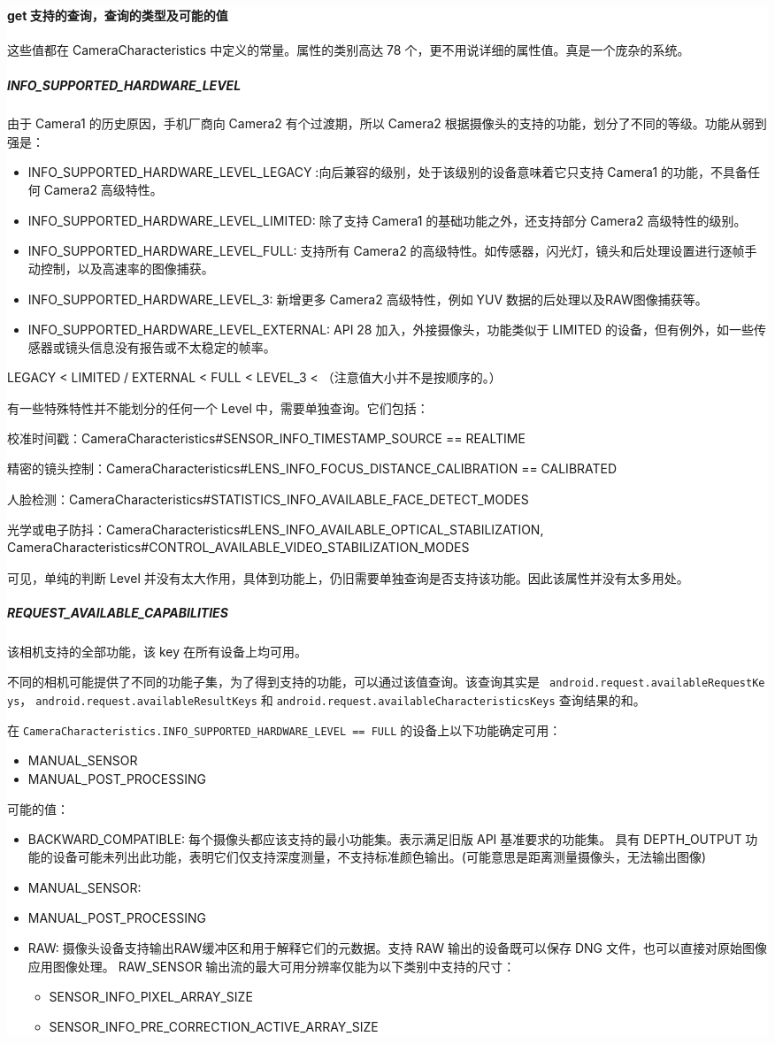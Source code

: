
#### get 支持的查询，查询的类型及可能的值

这些值都在 CameraCharacteristics 中定义的常量。属性的类别高达 78 个，更不用说详细的属性值。真是一个庞杂的系统。

##### INFO_SUPPORTED_HARDWARE_LEVEL

由于 Camera1 的历史原因，手机厂商向 Camera2 有个过渡期，所以 Camera2 根据摄像头的支持的功能，划分了不同的等级。功能从弱到强是：

- INFO_SUPPORTED_HARDWARE_LEVEL_LEGACY :向后兼容的级别，处于该级别的设备意味着它只支持 Camera1 的功能，不具备任何 Camera2 高级特性。

- INFO_SUPPORTED_HARDWARE_LEVEL_LIMITED: 除了支持 Camera1 的基础功能之外，还支持部分 Camera2 高级特性的级别。

- INFO_SUPPORTED_HARDWARE_LEVEL_FULL: 支持所有 Camera2 的高级特性。如传感器，闪光灯，镜头和后处理设置进行逐帧手动控制，以及高速率的图像捕获。

- INFO_SUPPORTED_HARDWARE_LEVEL_3: 新增更多 Camera2 高级特性，例如 YUV 数据的后处理以及RAW图像捕获等。

- INFO_SUPPORTED_HARDWARE_LEVEL_EXTERNAL: API 28 加入，外接摄像头，功能类似于 LIMITED 的设备，但有例外，如一些传感器或镜头信息没有报告或不太稳定的帧率。


LEGACY < LIMITED / EXTERNAL < FULL < LEVEL_3 < （注意值大小并不是按顺序的。）

有一些特殊特性并不能划分的任何一个 Level 中，需要单独查询。它们包括：

校准时间戳：CameraCharacteristics#SENSOR_INFO_TIMESTAMP_SOURCE == REALTIME

精密的镜头控制：CameraCharacteristics#LENS_INFO_FOCUS_DISTANCE_CALIBRATION == CALIBRATED

人脸检测：CameraCharacteristics#STATISTICS_INFO_AVAILABLE_FACE_DETECT_MODES

光学或电子防抖：CameraCharacteristics#LENS_INFO_AVAILABLE_OPTICAL_STABILIZATION, CameraCharacteristics#CONTROL_AVAILABLE_VIDEO_STABILIZATION_MODES

可见，单纯的判断 Level 并没有太大作用，具体到功能上，仍旧需要单独查询是否支持该功能。因此该属性并没有太多用处。

##### REQUEST_AVAILABLE_CAPABILITIES

该相机支持的全部功能，该 key 在所有设备上均可用。

不同的相机可能提供了不同的功能子集，为了得到支持的功能，可以通过该值查询。该查询其实是 ` android.request.availableRequestKeys`， `android.request.availableResultKeys` 和 `android.request.availableCharacteristicsKeys` 查询结果的和。

在 `CameraCharacteristics.INFO_SUPPORTED_HARDWARE_LEVEL == FULL` 的设备上以下功能确定可用：

- MANUAL_SENSOR
- MANUAL_POST_PROCESSING

可能的值：

- BACKWARD_COMPATIBLE: 每个摄像头都应该支持的最小功能集。表示满足旧版 API 基准要求的功能集。
    具有 DEPTH_OUTPUT 功能的设备可能未列出此功能，表明它们仅支持深度测量，不支持标准颜色输出。(可能意思是距离测量摄像头，无法输出图像)

- MANUAL_SENSOR: 

- MANUAL_POST_PROCESSING

- RAW: 摄像头设备支持输出RAW缓冲区和用于解释它们的元数据。支持 RAW 输出的设备既可以保存 DNG 文件，也可以直接对原始图像应用图像处理。
    RAW_SENSOR 输出流的最大可用分辨率仅能为以下类别中支持的尺寸：

    - SENSOR_INFO_PIXEL_ARRAY_SIZE

    - SENSOR_INFO_PRE_CORRECTION_ACTIVE_ARRAY_SIZE
